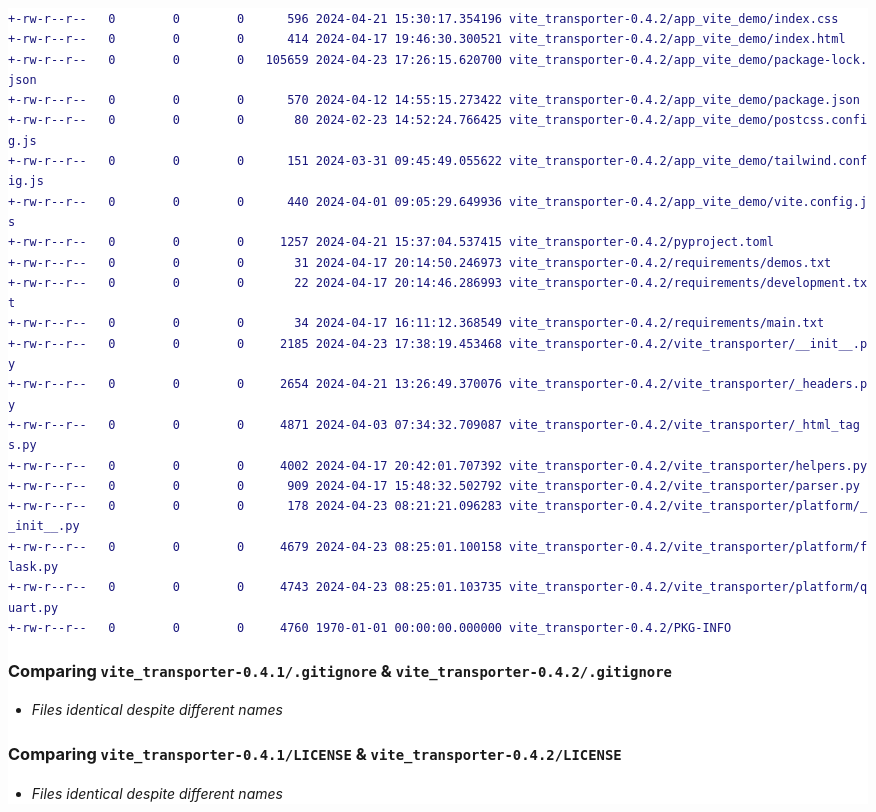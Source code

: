 ```diff
+-rw-r--r--   0        0        0      596 2024-04-21 15:30:17.354196 vite_transporter-0.4.2/app_vite_demo/index.css
+-rw-r--r--   0        0        0      414 2024-04-17 19:46:30.300521 vite_transporter-0.4.2/app_vite_demo/index.html
+-rw-r--r--   0        0        0   105659 2024-04-23 17:26:15.620700 vite_transporter-0.4.2/app_vite_demo/package-lock.json
+-rw-r--r--   0        0        0      570 2024-04-12 14:55:15.273422 vite_transporter-0.4.2/app_vite_demo/package.json
+-rw-r--r--   0        0        0       80 2024-02-23 14:52:24.766425 vite_transporter-0.4.2/app_vite_demo/postcss.config.js
+-rw-r--r--   0        0        0      151 2024-03-31 09:45:49.055622 vite_transporter-0.4.2/app_vite_demo/tailwind.config.js
+-rw-r--r--   0        0        0      440 2024-04-01 09:05:29.649936 vite_transporter-0.4.2/app_vite_demo/vite.config.js
+-rw-r--r--   0        0        0     1257 2024-04-21 15:37:04.537415 vite_transporter-0.4.2/pyproject.toml
+-rw-r--r--   0        0        0       31 2024-04-17 20:14:50.246973 vite_transporter-0.4.2/requirements/demos.txt
+-rw-r--r--   0        0        0       22 2024-04-17 20:14:46.286993 vite_transporter-0.4.2/requirements/development.txt
+-rw-r--r--   0        0        0       34 2024-04-17 16:11:12.368549 vite_transporter-0.4.2/requirements/main.txt
+-rw-r--r--   0        0        0     2185 2024-04-23 17:38:19.453468 vite_transporter-0.4.2/vite_transporter/__init__.py
+-rw-r--r--   0        0        0     2654 2024-04-21 13:26:49.370076 vite_transporter-0.4.2/vite_transporter/_headers.py
+-rw-r--r--   0        0        0     4871 2024-04-03 07:34:32.709087 vite_transporter-0.4.2/vite_transporter/_html_tags.py
+-rw-r--r--   0        0        0     4002 2024-04-17 20:42:01.707392 vite_transporter-0.4.2/vite_transporter/helpers.py
+-rw-r--r--   0        0        0      909 2024-04-17 15:48:32.502792 vite_transporter-0.4.2/vite_transporter/parser.py
+-rw-r--r--   0        0        0      178 2024-04-23 08:21:21.096283 vite_transporter-0.4.2/vite_transporter/platform/__init__.py
+-rw-r--r--   0        0        0     4679 2024-04-23 08:25:01.100158 vite_transporter-0.4.2/vite_transporter/platform/flask.py
+-rw-r--r--   0        0        0     4743 2024-04-23 08:25:01.103735 vite_transporter-0.4.2/vite_transporter/platform/quart.py
+-rw-r--r--   0        0        0     4760 1970-01-01 00:00:00.000000 vite_transporter-0.4.2/PKG-INFO
```

### Comparing `vite_transporter-0.4.1/.gitignore` & `vite_transporter-0.4.2/.gitignore`

 * *Files identical despite different names*

### Comparing `vite_transporter-0.4.1/LICENSE` & `vite_transporter-0.4.2/LICENSE`

 * *Files identical despite different names*
